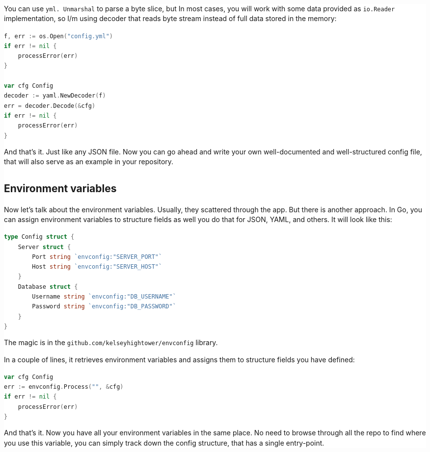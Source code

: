 You can use `yml. Unmarshal` to parse a byte slice, but In most cases, you will work with some data provided as `io.Reader` implementation, so I/m using decoder that reads byte stream instead of full data stored in the memory:

```go
f, err := os.Open("config.yml")
if err != nil {
    processError(err)
}

var cfg Config
decoder := yaml.NewDecoder(f)
err = decoder.Decode(&cfg)
if err != nil {
    processError(err)
}
```

And that’s it. Just like any JSON file. Now you can go ahead and write your own well-documented and well-structured config file, that will also serve as an example in your repository. 

## Environment variables

Now let’s talk about the environment variables. Usually, they scattered through the app. But there is another approach. In Go, you can assign environment variables to structure fields as well you do that for JSON, YAML, and others. It will look like this:

```go
type Config struct {
    Server struct {
        Port string `envconfig:"SERVER_PORT"`
        Host string `envconfig:"SERVER_HOST"`
    }
    Database struct {
        Username string `envconfig:"DB_USERNAME"`
        Password string `envconfig:"DB_PASSWORD"`
    }
}
```

The magic is in the `github.com/kelseyhightower/envconfig` library.

In a couple of lines, it retrieves environment variables and assigns them to structure fields you have defined:

```go
var cfg Config
err := envconfig.Process("", &cfg)
if err != nil {
    processError(err)
}
``` 

And that’s it. Now you have all your environment variables in the same place. No need to browse through all the repo to find where you use this variable, you can simply track down the config structure, that has a single entry-point.  
